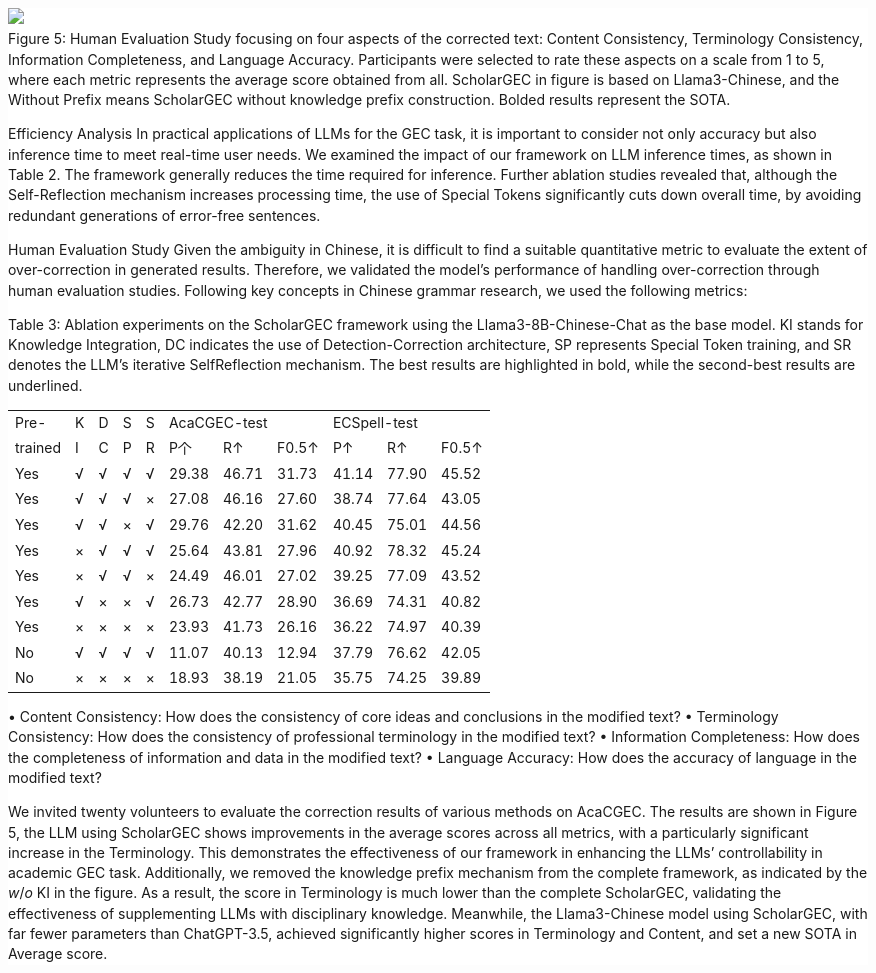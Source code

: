 ![](images/0db83ba51c534fa511393270626c797cbf34dde0b4ca6bb4ee0b0037c3d5de28.jpg)  
Figure 5: Human Evaluation Study focusing on four aspects of the corrected text: Content Consistency, Terminology Consistency, Information Completeness, and Language Accuracy. Participants were selected to rate these aspects on a scale from 1 to 5, where each metric represents the average score obtained from all. ScholarGEC in figure is based on Llama3-Chinese, and the Without Prefix means ScholarGEC without knowledge prefix construction. Bolded results represent the SOTA.

Efficiency Analysis In practical applications of LLMs for the GEC task, it is important to consider not only accuracy but also inference time to meet real-time user needs. We examined the impact of our framework on LLM inference times, as shown in Table 2. The framework generally reduces the time required for inference. Further ablation studies revealed that, although the Self-Reflection mechanism increases processing time, the use of Special Tokens significantly cuts down overall time, by avoiding redundant generations of error-free sentences.

Human Evaluation Study Given the ambiguity in Chinese, it is difficult to find a suitable quantitative metric to evaluate the extent of over-correction in generated results. Therefore, we validated the model’s performance of handling over-correction through human evaluation studies. Following key concepts in Chinese grammar research, we used the following metrics:

Table 3: Ablation experiments on the ScholarGEC framework using the Llama3-8B-Chinese-Chat as the base model. KI stands for Knowledge Integration, DC indicates the use of Detection-Correction architecture, SP represents Special Token training, and SR denotes the LLM’s iterative SelfReflection mechanism. The best results are highlighted in bold, while the second-best results are underlined.   

<html><body><table><tr><td>Pre-</td><td>K</td><td>D</td><td>S</td><td>S</td><td colspan="3">AcaCGEC-test</td><td colspan="3">ECSpell-test</td></tr><tr><td>trained</td><td>I</td><td>C</td><td>P</td><td>R</td><td>P个</td><td>R↑</td><td>F0.5↑</td><td>P↑</td><td>R↑</td><td>F0.5↑</td></tr><tr><td>Yes</td><td>√</td><td>√</td><td>√</td><td>√</td><td>29.38</td><td>46.71</td><td>31.73</td><td>41.14</td><td>77.90</td><td>45.52</td></tr><tr><td>Yes</td><td>√</td><td>√</td><td>√</td><td>×</td><td>27.08</td><td>46.16</td><td>27.60</td><td>38.74</td><td>77.64</td><td>43.05</td></tr><tr><td>Yes</td><td>√</td><td>√</td><td>×</td><td>√</td><td>29.76</td><td>42.20</td><td>31.62</td><td>40.45</td><td>75.01</td><td>44.56</td></tr><tr><td>Yes</td><td>×</td><td>√</td><td>√</td><td>√</td><td>25.64</td><td>43.81</td><td>27.96</td><td>40.92</td><td>78.32</td><td>45.24</td></tr><tr><td>Yes</td><td>×</td><td>√</td><td>√</td><td>×</td><td>24.49</td><td>46.01</td><td>27.02</td><td>39.25</td><td>77.09</td><td>43.52</td></tr><tr><td>Yes</td><td>√</td><td>×</td><td>×</td><td>√</td><td>26.73</td><td>42.77</td><td>28.90</td><td>36.69</td><td>74.31</td><td>40.82</td></tr><tr><td>Yes</td><td>×</td><td>×</td><td>×</td><td>×</td><td>23.93</td><td>41.73</td><td>26.16</td><td>36.22</td><td>74.97</td><td>40.39</td></tr><tr><td>No</td><td>√</td><td>√</td><td>√</td><td>√</td><td>11.07</td><td>40.13</td><td>12.94</td><td>37.79</td><td>76.62</td><td>42.05</td></tr><tr><td>No</td><td>×</td><td>×</td><td>×</td><td>×</td><td>18.93</td><td>38.19</td><td>21.05</td><td>35.75</td><td>74.25</td><td>39.89</td></tr></table></body></html>

• Content Consistency: How does the consistency of core ideas and conclusions in the modified text? • Terminology Consistency: How does the consistency of professional terminology in the modified text? • Information Completeness: How does the completeness of information and data in the modified text? • Language Accuracy: How does the accuracy of language in the modified text?

We invited twenty volunteers to evaluate the correction results of various methods on AcaCGEC. The results are shown in Figure 5, the LLM using ScholarGEC shows improvements in the average scores across all metrics, with a particularly significant increase in the Terminology. This demonstrates the effectiveness of our framework in enhancing the LLMs’ controllability in academic GEC task. Additionally, we removed the knowledge prefix mechanism from the complete framework, as indicated by the $w / o$ KI in the figure. As a result, the score in Terminology is much lower than the complete ScholarGEC, validating the effectiveness of supplementing LLMs with disciplinary knowledge. Meanwhile, the Llama3-Chinese model using ScholarGEC, with far fewer parameters than ChatGPT-3.5, achieved significantly higher scores in Terminology and Content, and set a new SOTA in Average score.
